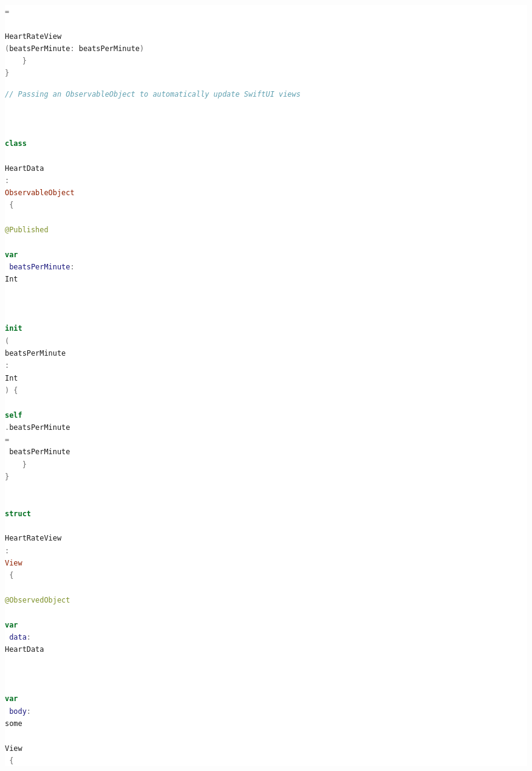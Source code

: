```swift
=
 
HeartRateView
(beatsPerMinute: beatsPerMinute)
    }
}
```

```swift
// Passing an ObservableObject to automatically update SwiftUI views



class
 
HeartData
: 
ObservableObject
 {
    
@Published
 
var
 beatsPerMinute: 
Int


    
init
(
beatsPerMinute
: 
Int
) {
       
self
.beatsPerMinute 
=
 beatsPerMinute
    }
}


struct
 
HeartRateView
: 
View
 {
    
@ObservedObject
 
var
 data: 
HeartData


    
var
 body: 
some
 
View
 {
```